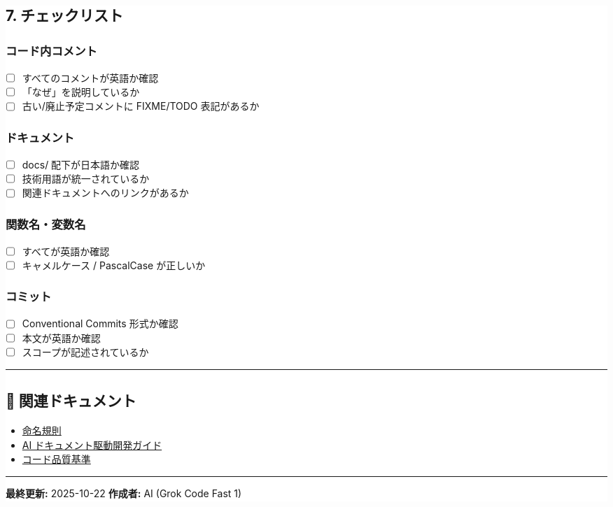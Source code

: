 ## 7. チェックリスト

### コード内コメント

- [ ] すべてのコメントが英語か確認
- [ ] 「なぜ」を説明しているか
- [ ] 古い/廃止予定コメントに FIXME/TODO 表記があるか

### ドキュメント

- [ ] docs/ 配下が日本語か確認
- [ ] 技術用語が統一されているか
- [ ] 関連ドキュメントへのリンクがあるか

### 関数名・変数名

- [ ] すべてが英語か確認
- [ ] キャメルケース / PascalCase が正しいか

### コミット

- [ ] Conventional Commits 形式か確認
- [ ] 本文が英語か確認
- [ ] スコープが記述されているか

---

## 🔗 関連ドキュメント

- [命名規則](./naming-conventions.md)
- [AI ドキュメント駆動開発ガイド](./ai-documentation.md)
- [コード品質基準](./code-quality-standards.md)

---

**最終更新:** 2025-10-22
**作成者:** AI (Grok Code Fast 1)
